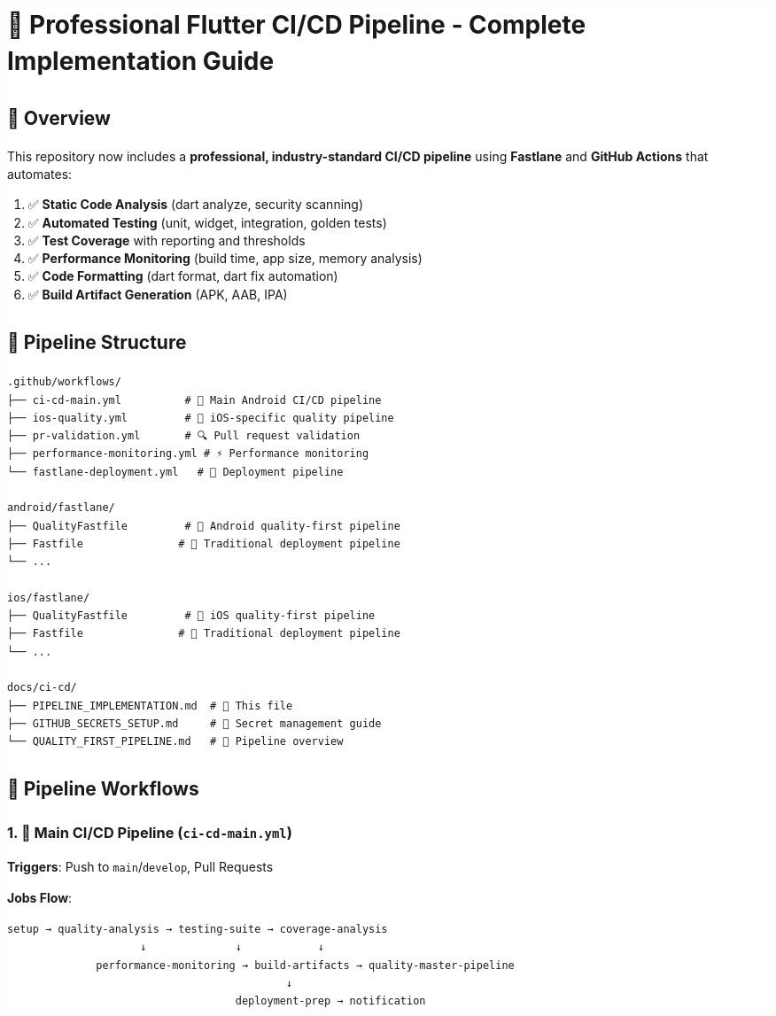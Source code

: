 # 🚀 Professional Flutter CI/CD Pipeline - Complete Implementation Guide

## 🎯 Overview

This repository now includes a **professional, industry-standard CI/CD pipeline** using **Fastlane** and **GitHub Actions** that automates:

1. ✅ **Static Code Analysis** (dart analyze, security scanning)
2. ✅ **Automated Testing** (unit, widget, integration, golden tests)
3. ✅ **Test Coverage** with reporting and thresholds
4. ✅ **Performance Monitoring** (build time, app size, memory analysis)
5. ✅ **Code Formatting** (dart format, dart fix automation)
6. ✅ **Build Artifact Generation** (APK, AAB, IPA)

## 📁 Pipeline Structure

```
.github/workflows/
├── ci-cd-main.yml          # 🤖 Main Android CI/CD pipeline
├── ios-quality.yml         # 🍎 iOS-specific quality pipeline  
├── pr-validation.yml       # 🔍 Pull request validation
├── performance-monitoring.yml # ⚡ Performance monitoring
└── fastlane-deployment.yml   # 🚀 Deployment pipeline

android/fastlane/
├── QualityFastfile         # 🤖 Android quality-first pipeline
├── Fastfile               # 🚀 Traditional deployment pipeline
└── ...

ios/fastlane/
├── QualityFastfile         # 🍎 iOS quality-first pipeline
├── Fastfile               # 🚀 Traditional deployment pipeline
└── ...

docs/ci-cd/
├── PIPELINE_IMPLEMENTATION.md  # 📖 This file
├── GITHUB_SECRETS_SETUP.md     # 🔐 Secret management guide
└── QUALITY_FIRST_PIPELINE.md   # 🎯 Pipeline overview
```

## 🔄 Pipeline Workflows

### 1. 🤖 **Main CI/CD Pipeline** (`ci-cd-main.yml`)

**Triggers**: Push to `main`/`develop`, Pull Requests

**Jobs Flow**:
```
setup → quality-analysis → testing-suite → coverage-analysis
                     ↓              ↓            ↓
              performance-monitoring → build-artifacts → quality-master-pipeline
                                            ↓
                                    deployment-prep → notification
```
